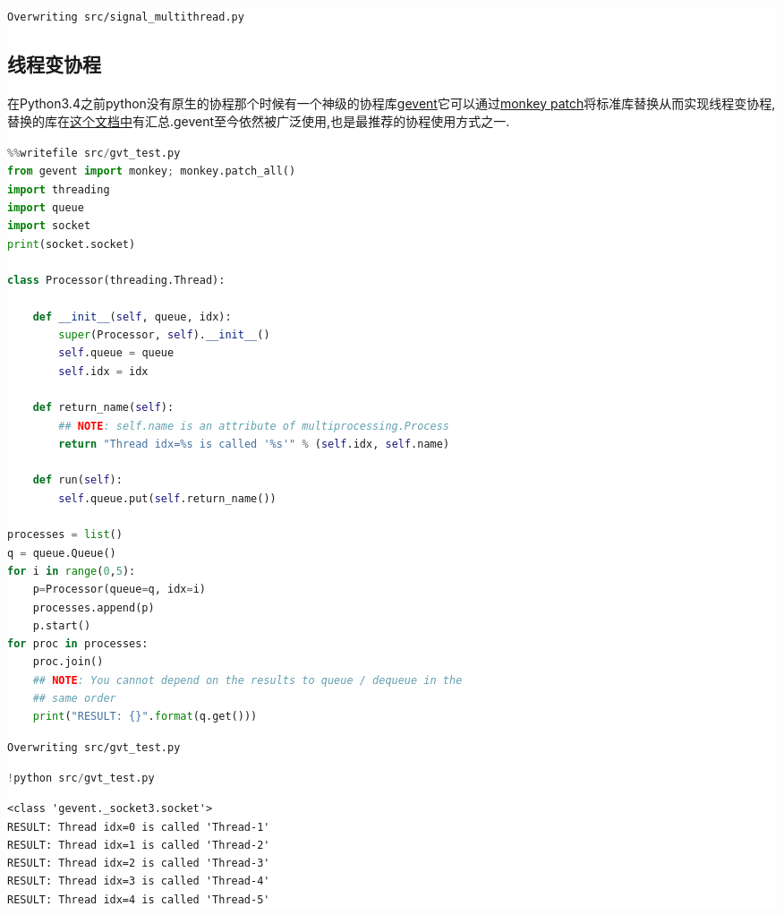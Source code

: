     Overwriting src/signal_multithread.py


## 线程变协程

在Python3.4之前python没有原生的协程那个时候有一个神级的协程库[gevent](http://www.gevent.org/contents.html)它可以通过[monkey patch](http://blog.hszofficial.site/TutorialForPython/%E8%AF%AD%E6%B3%95%E7%AF%87/%E5%85%83%E7%BC%96%E7%A8%8B/%E7%8C%B4%E5%AD%90%E8%A1%A5%E4%B8%81%E5%92%8C%E7%83%AD%E6%9B%B4%E6%96%B0.html)将标准库替换从而实现线程变协程,替换的库在[这个文档中](http://www.gevent.org/api/gevent.monkey.html#gevent.monkey.patch_all)有汇总.gevent至今依然被广泛使用,也是最推荐的协程使用方式之一.


```python
%%writefile src/gvt_test.py
from gevent import monkey; monkey.patch_all()
import threading
import queue
import socket
print(socket.socket)

class Processor(threading.Thread):

    def __init__(self, queue, idx):
        super(Processor, self).__init__()
        self.queue = queue
        self.idx = idx

    def return_name(self):
        ## NOTE: self.name is an attribute of multiprocessing.Process
        return "Thread idx=%s is called '%s'" % (self.idx, self.name)

    def run(self):
        self.queue.put(self.return_name())
        
processes = list()
q = queue.Queue()
for i in range(0,5):
    p=Processor(queue=q, idx=i)
    processes.append(p)
    p.start()
for proc in processes:
    proc.join()
    ## NOTE: You cannot depend on the results to queue / dequeue in the
    ## same order
    print("RESULT: {}".format(q.get()))
```

    Overwriting src/gvt_test.py



```python
!python src/gvt_test.py
```

    <class 'gevent._socket3.socket'>
    RESULT: Thread idx=0 is called 'Thread-1'
    RESULT: Thread idx=1 is called 'Thread-2'
    RESULT: Thread idx=2 is called 'Thread-3'
    RESULT: Thread idx=3 is called 'Thread-4'
    RESULT: Thread idx=4 is called 'Thread-5'

